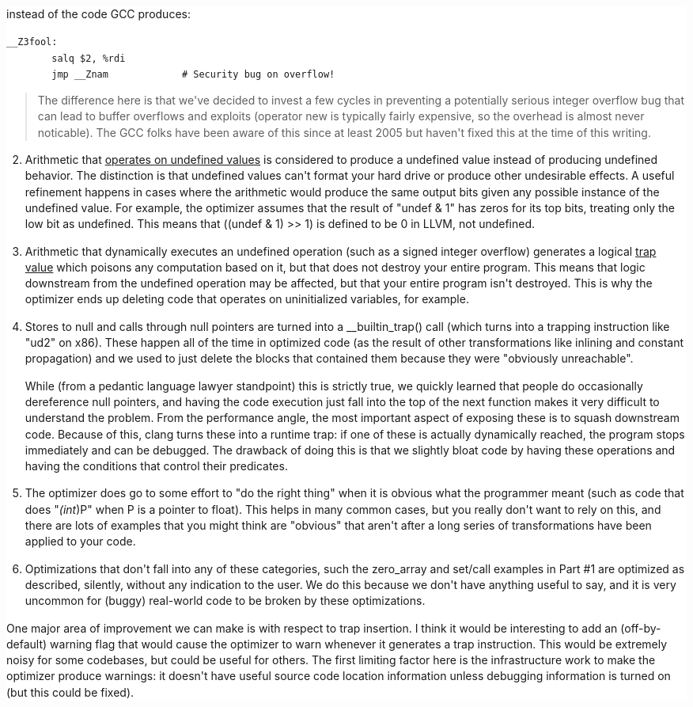    instead of the code GCC produces:

   ```assembly
   __Z3fool:
           salq $2, %rdi
           jmp __Znam             # Security bug on overflow!
   ```

   >  The difference here is that we've decided to invest a few cycles in preventing a potentially serious integer overflow bug that can lead to buffer overflows and exploits (operator new is typically fairly expensive, so the overhead is almost never noticable). The GCC folks have been aware of this since at least 2005 but haven't fixed this at the time of this writing.

   

2. Arithmetic that [operates on undefined values](http://llvm.org/docs/LangRef.html#undefvalues) is considered to produce a undefined value instead of producing undefined behavior. The distinction is that undefined values can't format your hard drive or produce other undesirable effects. A useful refinement happens in cases where the arithmetic would produce the same output bits given any possible instance of the undefined value. For example, the optimizer assumes that the result of "undef & 1" has zeros for its top bits, treating only the low bit as undefined. This means that ((undef & 1) >> 1) is defined to be 0 in LLVM, not undefined.

3. Arithmetic that dynamically executes an undefined operation (such as a signed integer overflow) generates a logical [trap value](http://llvm.org/docs/LangRef.html#trapvalues) which poisons any computation based on it, but that does not destroy your entire program. This means that logic downstream from the undefined operation may be affected, but that your entire program isn't destroyed. This is why the optimizer ends up deleting code that operates on uninitialized variables, for example.

4. Stores to null and calls through null pointers are turned into a __builtin_trap() call (which turns into a trapping instruction like "ud2" on x86). These happen all of the time in optimized code (as the result of other transformations like inlining and constant propagation) and we used to just delete the blocks that contained them because they were "obviously unreachable".

   While (from a pedantic language lawyer standpoint) this is strictly true, we quickly learned that people do occasionally dereference null pointers, and having the code execution just fall into the top of the next function makes it very difficult to understand the problem. From the performance angle, the most important aspect of exposing these is to squash downstream code. Because of this, clang turns these into a runtime trap: if one of these is actually dynamically reached, the program stops immediately and can be debugged. The drawback of doing this is that we slightly bloat code by having these operations and having the conditions that control their predicates.

5. The optimizer does go to some effort to "do the right thing" when it is obvious what the programmer meant (such as code that does "*(int*)P" when P is a pointer to float). This helps in many common cases, but you really don't want to rely on this, and there are lots of examples that you might think are "obvious" that aren't after a long series of transformations have been applied to your code.

6. Optimizations that don't fall into any of these categories, such the zero_array and set/call examples in Part #1 are optimized as described, silently, without any indication to the user. We do this because we don't have anything useful to say, and it is very uncommon for (buggy) real-world code to be broken by these optimizations.


One major area of improvement we can make is with respect to trap insertion. I think it would be interesting to add an (off-by-default) warning flag that would cause the optimizer to warn whenever it generates a trap instruction. This would be extremely noisy for some codebases, but could be useful for others. The first limiting factor here is the infrastructure work to make the optimizer produce warnings: it doesn't have useful source code location information unless debugging information is turned on (but this could be fixed).
